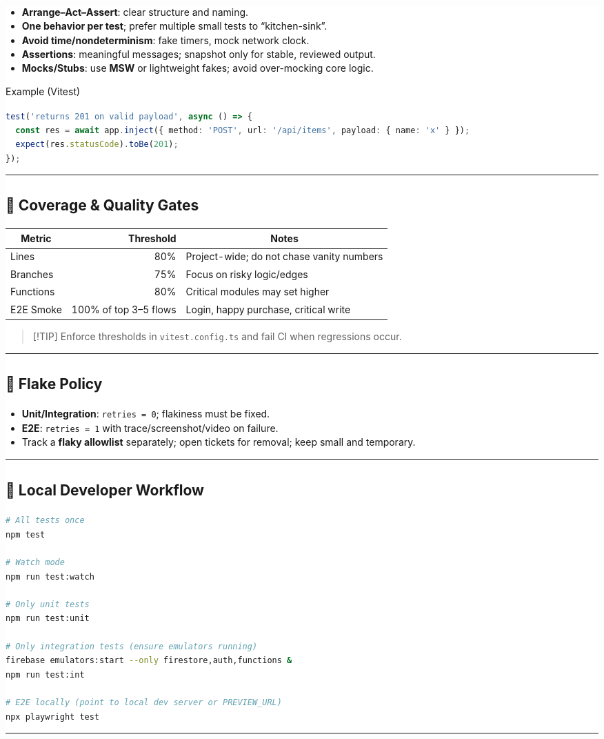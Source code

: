 * **Arrange–Act–Assert**: clear structure and naming.
* **One behavior per test**; prefer multiple small tests to “kitchen-sink”.
* **Avoid time/nondeterminism**: fake timers, mock network clock.
* **Assertions**: meaningful messages; snapshot only for stable, reviewed output.
* **Mocks/Stubs**: use **MSW** or lightweight fakes; avoid over-mocking core logic.

Example (Vitest)

```ts
test('returns 201 on valid payload', async () => {
  const res = await app.inject({ method: 'POST', url: '/api/items', payload: { name: 'x' } });
  expect(res.statusCode).toBe(201);
});
```

---

## 📏 Coverage & Quality Gates

| Metric    |             Threshold | Notes                                     |
| --------- | --------------------: | ----------------------------------------- |
| Lines     |                   80% | Project-wide; do not chase vanity numbers |
| Branches  |                   75% | Focus on risky logic/edges                |
| Functions |                   80% | Critical modules may set higher           |
| E2E Smoke | 100% of top 3–5 flows | Login, happy purchase, critical write     |

> \[!TIP]
> Enforce thresholds in `vitest.config.ts` and fail CI when regressions occur.

---

## 🧯 Flake Policy

* **Unit/Integration**: `retries = 0`; flakiness must be fixed.
* **E2E**: `retries = 1` with trace/screenshot/video on failure.
* Track a **flaky allowlist** separately; open tickets for removal; keep small and temporary.

---

## 🧪 Local Developer Workflow

```bash
# All tests once
npm test

# Watch mode
npm run test:watch

# Only unit tests
npm run test:unit

# Only integration tests (ensure emulators running)
firebase emulators:start --only firestore,auth,functions &
npm run test:int

# E2E locally (point to local dev server or PREVIEW_URL)
npx playwright test
```

---